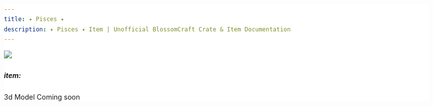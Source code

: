```yaml
---
title: ✦ Pisces ✦
description: ✦ Pisces ✦ Item | Unofficial BlossomCraft Crate & Item Documentation
---
```

<img src="/Assets/constellation/imgs/pisces.png" style="width: 100%;">

##### item:

3d Model Coming soon